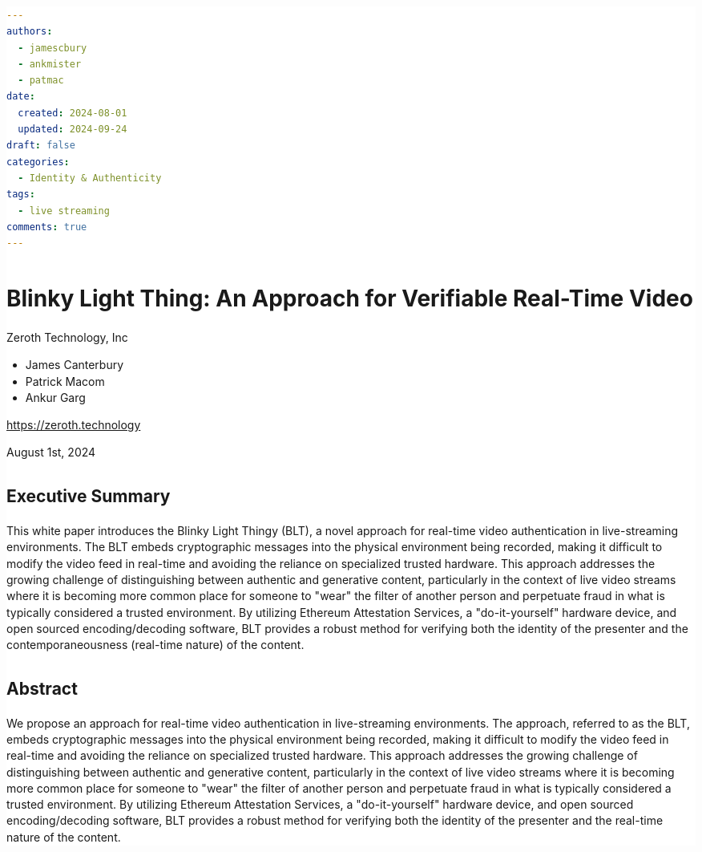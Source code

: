 ```yaml
---
authors:
  - jamescbury
  - ankmister
  - patmac
date:
  created: 2024-08-01
  updated: 2024-09-24
draft: false
categories:
  - Identity & Authenticity
tags:
  - live streaming
comments: true
---
```


# Blinky Light Thing: An Approach for Verifiable Real-Time Video

Zeroth Technology, Inc

- James Canterbury
- Patrick Macom
- Ankur Garg

<https://zeroth.technology>

August 1st, 2024

## Executive Summary

This white paper introduces the Blinky Light Thingy (BLT), a novel approach for real-time video authentication in live-streaming environments. The BLT embeds cryptographic messages into the physical environment being recorded, making it difficult to modify the video feed in real-time and avoiding the reliance on specialized trusted hardware. This approach addresses the growing challenge of distinguishing between authentic and generative content, particularly in the context of live video streams where it is becoming more common place for someone to "wear" the filter of another person and perpetuate fraud in what is typically considered a trusted environment. By utilizing Ethereum Attestation Services, a "do-it-yourself" hardware device, and open sourced encoding/decoding software, BLT provides a robust method for verifying both the identity of the presenter and the contemporaneousness (real-time nature) of the content.



## Abstract

We propose an approach for real-time video authentication in live-streaming environments. The approach, referred to as the BLT, embeds cryptographic messages into the physical environment being recorded, making it difficult to modify the video feed in real-time and avoiding the reliance on specialized trusted hardware. This approach addresses the growing challenge of distinguishing between authentic and generative content, particularly in the context of live video streams where it is becoming more common place for someone to "wear" the filter of another person and perpetuate fraud in what is typically considered a trusted environment. By utilizing Ethereum Attestation Services, a "do-it-yourself" hardware device, and open sourced encoding/decoding software, BLT provides a robust method for verifying both the identity of the presenter and the real-time nature of the content.

